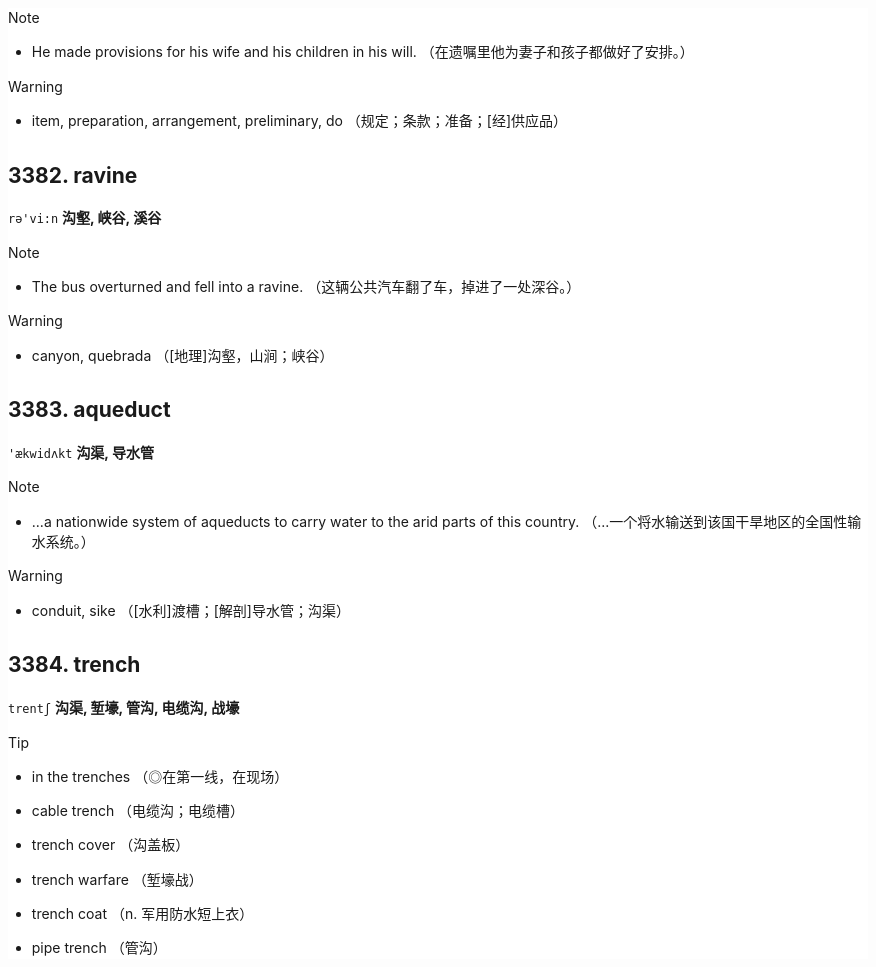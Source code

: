 > [!NOTE]
>
> - He made provisions for his wife and his children in his will. （在遗嘱里他为妻子和孩子都做好了安排。）
>

> [!WARNING]
>
> - item, preparation, arrangement, preliminary, do （规定；条款；准备；[经]供应品）
>

## 3382. ravine

`rə'vi:n`  **沟壑, 峡谷, 溪谷**

> [!NOTE]
>
> - The bus overturned and fell into a ravine. （这辆公共汽车翻了车，掉进了一处深谷。）
>

> [!WARNING]
>
> - canyon, quebrada （[地理]沟壑，山涧；峡谷）
>

## 3383. aqueduct

`'ækwidʌkt`  **沟渠, 导水管**

> [!NOTE]
>
> - ...a nationwide system of aqueducts to carry water to the arid parts of this country. （...一个将水输送到该国干旱地区的全国性输水系统。）
>

> [!WARNING]
>
> - conduit, sike （[水利]渡槽；[解剖]导水管；沟渠）
>

## 3384. trench

`trentʃ`  **沟渠, 堑壕, 管沟, 电缆沟, 战壕**

> [!TIP]
>
> - in the trenches （◎在第一线，在现场）
>
> - cable trench （电缆沟；电缆槽）
>
> - trench cover （沟盖板）
>
> - trench warfare （堑壕战）
>
> - trench coat （n. 军用防水短上衣）
>
> - pipe trench （管沟）
>

